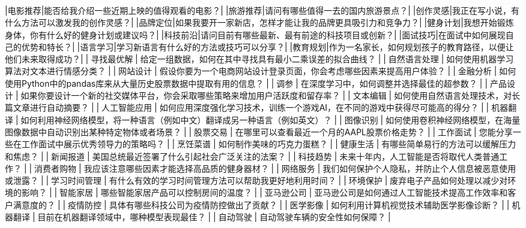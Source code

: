 |电影推荐|能否给我介绍一些近期上映的值得观看的电影？|
|旅游推荐|请问有哪些值得一去的国内旅游景点？|
|创作灵感|我正在写小说，有什么方法可以激发我的创作灵感？|
|品牌定位|如果我要开一家新店，怎样才能让我的品牌更具吸引力和竞争力？|
|健身计划|我想开始锻炼身体，你有什么好的健身计划或建议吗？|
|科技前沿|请问目前有哪些最新、最有前途的科技项目或创新？|
|面试技巧|在面试中如何展现自己的优势和特长？|
|语言学习|学习新语言有什么好的方法或技巧可以分享？|
|教育规划|作为一名家长，如何规划孩子的教育路径，以便让他们未来取得成功？|
| 寻找最优解      | 给定一组数据，如何在其中寻找具有最小二乘误差的拟合曲线？                                                                                                                                                                                                                                                                                                                                                                                                                 |
| 自然语言处理      | 如何使用机器学习算法对文本进行情感分类？                                                                                                                                                                                                                                                                                                                                                                                                                                    |
| 网站设计           | 假设你要为一个电商网站设计登录页面，你会考虑哪些因素来提高用户体验？                                                                                                                                                                                                                                                                                                                                                                                                        |
| 金融分析           | 如何使用Python中的pandas库来从大量历史股票数据中提取有用的信息？                                                                                                                                                                                                                                                                                                                                                                                                           |
| 调参                 | 在深度学习中，如何调整并选择最佳的超参数？                                                                                                                                                                                                                                                                                                                                                                                                                                 |
| 产品设计           | 如果你要设计一个新的社交媒体平台，你会采取哪些策略来增加用户活跃度和留存率？                                                                                                                                                                                                                                                                                                                                                                                          |
| 文本编辑           | 如何使用自然语言处理技术，对长篇文章进行自动摘要？                                                                                                                                                                                                                                                                                                                                                                                                                          |
| 人工智能应用       | 如何应用深度强化学习技术，训练一个游戏AI，在不同的游戏中获得尽可能高的得分？                                                                                                                                                                                                                                                                                                                                                                                               |
| 机器翻译           | 如何利用神经网络模型，将一种语言（例如中文）翻译成另一种语言（例如英文）？                                                                                                                                                                                                                                                                                                                                                                                                |
| 图像识别           | 如何使用卷积神经网络模型，在海量图像数据中自动识别出某种特定物体或者场景？                                                                                                                                                                                                                                                                                                                                                                                             |
| 股票交易                           | 在哪里可以查看最近一个月的AAPL股票价格走势？                                          |
| 工作面试                           | 您能分享一些在工作面试中展示优秀领导力的策略吗？                                    |
| 烹饪菜谱                           | 如何制作美味的巧克力蛋糕？                                                                      |
| 健康生活                           | 有哪些简单易行的方法可以缓解压力和焦虑？                                                  |
| 新闻报道                           | 美国总统最近签署了什么引起社会广泛关注的法案？                                        |
| 科技趋势                           | 未来十年内，人工智能是否将取代人类普通工作？                                            |
| 消费者购物                         | 我应该注意哪些因素才能选择高品质的健身器材？                                              |
| 网络服务                           | 我们如何保护个人隐私，并防止个人信息被恶意使用或泄露？                            |
| 学习时间管理                       | 有什么有效的学习时间管理方法可以帮助我更好地利用时间？                        |
| 环境保护                           | 废弃电子产品如何处理以减少对环境的影响？                                                |
| 智能家居 | 哪些智能家居产品可以控制房间的温度？ |
| 亚马逊公司 | 亚马逊公司是如何通过人工智能技术提高工作效率和客户满意度的？ |
| 疫情防控 | 具体有哪些科技公司为疫情防控做出了贡献？ |
| 医学影像 | 如何利用计算机视觉技术辅助医学影像诊断？ |
| 机器翻译 | 目前在机器翻译领域中，哪种模型表现最佳？ |
| 自动驾驶 | 自动驾驶车辆的安全性如何保障？ |